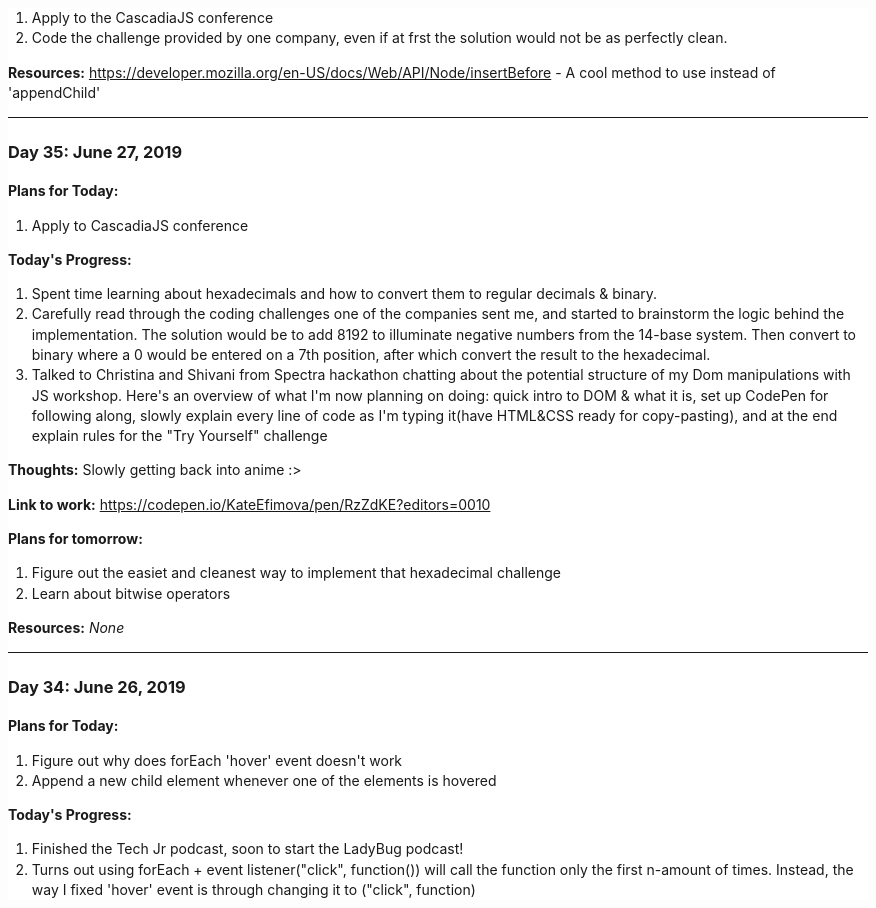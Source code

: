 1. Apply to the CascadiaJS conference
2. Code the challenge provided by one company, even if at frst the solution would not be as perfectly clean.

**Resources:**
https://developer.mozilla.org/en-US/docs/Web/API/Node/insertBefore - A cool method to use instead of 'appendChild'

-----

### Day 35: June 27, 2019

**Plans for Today:**

1. Apply to CascadiaJS conference

**Today's Progress:**

1. Spent time learning about hexadecimals and how to convert them to regular decimals & binary.
2. Carefully read through the coding challenges one of the companies sent me, and started to brainstorm the logic behind the implementation. The solution would be to add 8192 to illuminate negative numbers from the 14-base system. Then convert to binary where a 0 would be entered on a 7th position, after which convert the result to the hexadecimal.
3. Talked to Christina and Shivani from Spectra hackathon chatting about the potential structure of my Dom manipulations with JS workshop. Here's an overview of what I'm now planning on doing: quick intro to DOM & what it is, set up CodePen for following along, slowly explain every line of code as I'm typing it(have HTML&CSS ready for copy-pasting), and at the end explain rules for the "Try Yourself" challenge

**Thoughts:**
Slowly getting back into anime :>

**Link to work:**
https://codepen.io/KateEfimova/pen/RzZdKE?editors=0010

**Plans for tomorrow:**

1. Figure out the easiet and cleanest way to implement that hexadecimal challenge
2. Learn about bitwise operators

**Resources:**
*None*

-----

### Day 34: June 26, 2019

**Plans for Today:**

1. Figure out why does forEach 'hover' event doesn't work
2. Append a new child element whenever one of the elements is hovered

**Today's Progress:**

1. Finished the Tech Jr podcast, soon to start the LadyBug podcast!
2. Turns out using forEach + event listener("click", function()) will call the function only the first n-amount of times. Instead, the way I fixed 'hover' event is through changing it to ("click", function)
